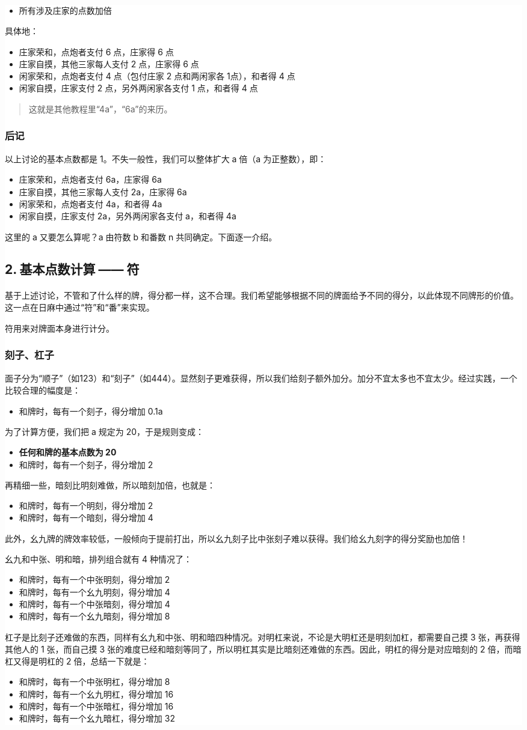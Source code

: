 - 所有涉及庄家的点数加倍

具体地：

- 庄家荣和，点炮者支付 6 点，庄家得 6 点
- 庄家自摸，其他三家每人支付 2 点，庄家得 6 点
- 闲家荣和，点炮者支付 4 点（包付庄家 2 点和两闲家各 1点），和者得 4 点
- 闲家自摸，庄家支付 2 点，另外两闲家各支付 1 点，和者得 4 点

> 这就是其他教程里“4a”，“6a”的来历。

### 后记

以上讨论的基本点数都是 1。不失一般性，我们可以整体扩大 a 倍（a 为正整数），即：

- 庄家荣和，点炮者支付 6a，庄家得 6a
- 庄家自摸，其他三家每人支付 2a，庄家得 6a
- 闲家荣和，点炮者支付 4a，和者得 4a
- 闲家自摸，庄家支付 2a，另外两闲家各支付 a，和者得 4a

这里的 a 又要怎么算呢？a 由符数 b 和番数 n 共同确定。下面逐一介绍。

## 2. 基本点数计算 —— 符

基于上述讨论，不管和了什么样的牌，得分都一样，这不合理。我们希望能够根据不同的牌面给予不同的得分，以此体现不同牌形的价值。这一点在日麻中通过“符”和“番”来实现。

符用来对牌面本身进行计分。

### 刻子、杠子

面子分为“顺子”（如123）和“刻子”（如444）。显然刻子更难获得，所以我们给刻子额外加分。加分不宜太多也不宜太少。经过实践，一个比较合理的幅度是：

- 和牌时，每有一个刻子，得分增加 0.1a

为了计算方便，我们把 a 规定为 20，于是规则变成：

- **任何和牌的基本点数为 20**
- 和牌时，每有一个刻子，得分增加 2

再精细一些，暗刻比明刻难做，所以暗刻加倍，也就是：

- 和牌时，每有一个明刻，得分增加 2
- 和牌时，每有一个暗刻，得分增加 4

此外，幺九牌的牌效率较低，一般倾向于提前打出，所以幺九刻子比中张刻子难以获得。我们给幺九刻字的得分奖励也加倍！

幺九和中张、明和暗，排列组合就有 4 种情况了：

- 和牌时，每有一个中张明刻，得分增加 2
- 和牌时，每有一个幺九明刻，得分增加 4
- 和牌时，每有一个中张暗刻，得分增加 4
- 和牌时，每有一个幺九暗刻，得分增加 8

杠子是比刻子还难做的东西，同样有幺九和中张、明和暗四种情况。对明杠来说，不论是大明杠还是明刻加杠，都需要自己摸 3 张，再获得其他人的 1 张，而自己摸 3 张的难度已经和暗刻等同了，所以明杠其实是比暗刻还难做的东西。因此，明杠的得分是对应暗刻的 2 倍，而暗杠又得是明杠的 2 倍，总结一下就是：

- 和牌时，每有一个中张明杠，得分增加 8
- 和牌时，每有一个幺九明杠，得分增加 16
- 和牌时，每有一个中张暗杠，得分增加 16
- 和牌时，每有一个幺九暗杠，得分增加 32
